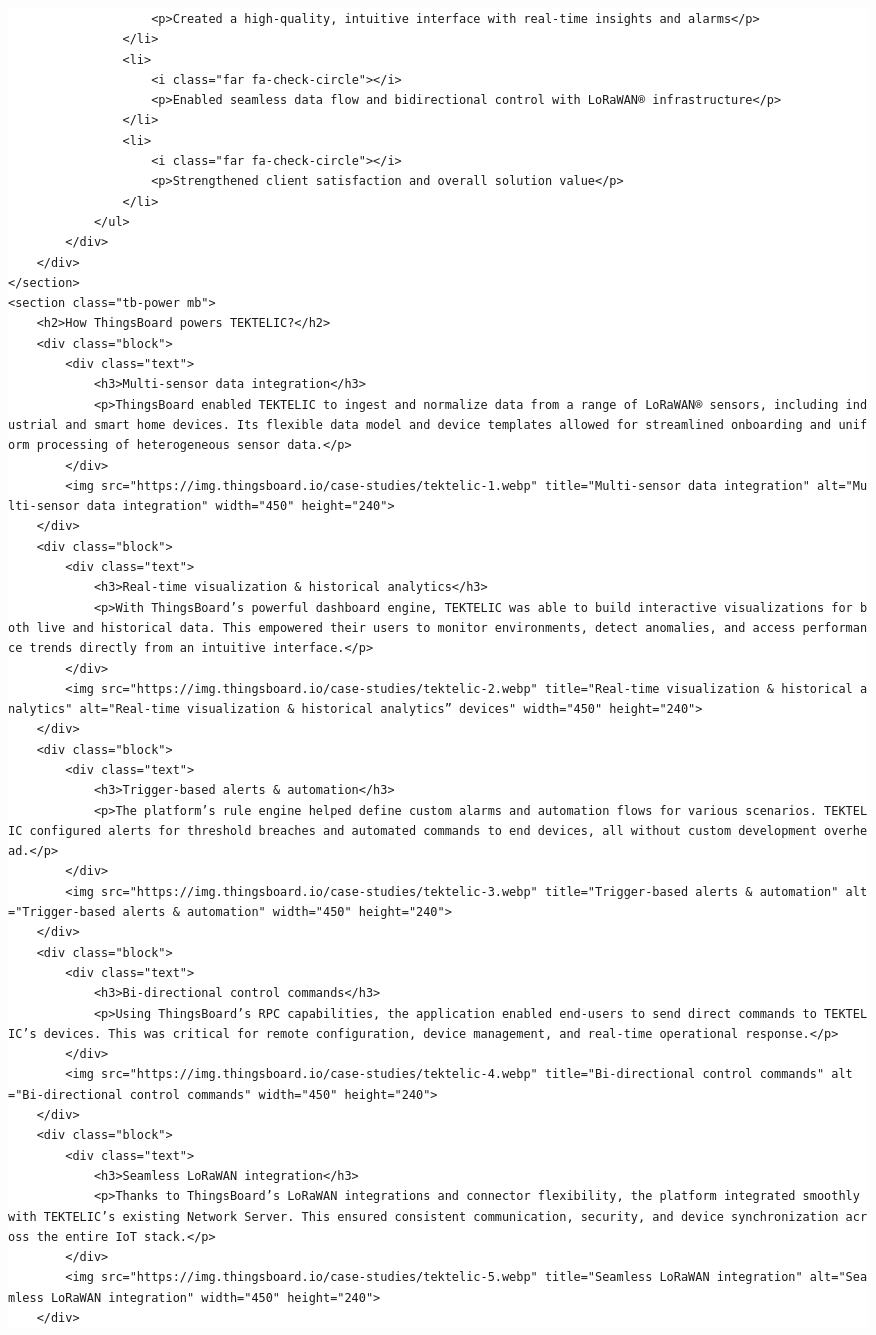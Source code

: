                         <p>Created a high-quality, intuitive interface with real-time insights and alarms</p>
                    </li>
                    <li>
                        <i class="far fa-check-circle"></i>
                        <p>Enabled seamless data flow and bidirectional control with LoRaWAN® infrastructure</p>
                    </li>
                    <li>
                        <i class="far fa-check-circle"></i>
                        <p>Strengthened client satisfaction and overall solution value</p>
                    </li>
                </ul>
            </div>
        </div>
    </section>
    <section class="tb-power mb">
        <h2>How ThingsBoard powers TEKTELIC?</h2>
        <div class="block">
            <div class="text">
                <h3>Multi-sensor data integration</h3>
                <p>ThingsBoard enabled TEKTELIC to ingest and normalize data from a range of LoRaWAN® sensors, including industrial and smart home devices. Its flexible data model and device templates allowed for streamlined onboarding and uniform processing of heterogeneous sensor data.</p>
            </div>
            <img src="https://img.thingsboard.io/case-studies/tektelic-1.webp" title="Multi-sensor data integration" alt="Multi-sensor data integration" width="450" height="240">
        </div>
        <div class="block">
            <div class="text">
                <h3>Real-time visualization & historical analytics</h3>
                <p>With ThingsBoard’s powerful dashboard engine, TEKTELIC was able to build interactive visualizations for both live and historical data. This empowered their users to monitor environments, detect anomalies, and access performance trends directly from an intuitive interface.</p>
            </div>
            <img src="https://img.thingsboard.io/case-studies/tektelic-2.webp" title="Real-time visualization & historical analytics" alt="Real-time visualization & historical analytics” devices" width="450" height="240">
        </div>
        <div class="block">
            <div class="text">
                <h3>Trigger-based alerts & automation</h3>
                <p>The platform’s rule engine helped define custom alarms and automation flows for various scenarios. TEKTELIC configured alerts for threshold breaches and automated commands to end devices, all without custom development overhead.</p>
            </div>
            <img src="https://img.thingsboard.io/case-studies/tektelic-3.webp" title="Trigger-based alerts & automation" alt="Trigger-based alerts & automation" width="450" height="240">
        </div>
        <div class="block">
            <div class="text">
                <h3>Bi-directional control commands</h3>
                <p>Using ThingsBoard’s RPC capabilities, the application enabled end-users to send direct commands to TEKTELIC’s devices. This was critical for remote configuration, device management, and real-time operational response.</p>
            </div>
            <img src="https://img.thingsboard.io/case-studies/tektelic-4.webp" title="Bi-directional control commands" alt="Bi-directional control commands" width="450" height="240">
        </div>
        <div class="block">
            <div class="text">
                <h3>Seamless LoRaWAN integration</h3>
                <p>Thanks to ThingsBoard’s LoRaWAN integrations and connector flexibility, the platform integrated smoothly with TEKTELIC’s existing Network Server. This ensured consistent communication, security, and device synchronization across the entire IoT stack.</p>
            </div>
            <img src="https://img.thingsboard.io/case-studies/tektelic-5.webp" title="Seamless LoRaWAN integration" alt="Seamless LoRaWAN integration" width="450" height="240">
        </div>